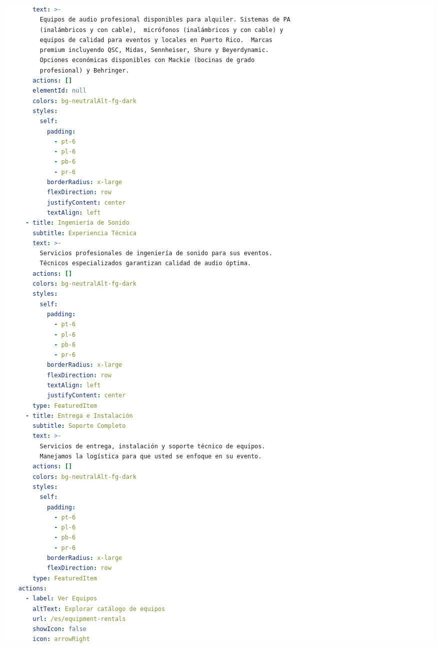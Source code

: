 ```yaml
        text: >-
          Equipos de audio profesional disponibles para alquiler. Sistemas de PA
          (inalámbricos y con cable),  micrófonos (inalámbricos y con cable) y
          equipos de calidad para eventos y locales en Puerto Rico.  Marcas
          premium incluyendo QSC, Midas, Sennheiser, Shure y Beyerdynamic.
          Opciones económicas disponibles con Mackie (bocinas de grado
          profesional) y Behringer.
        actions: []
        elementId: null
        colors: bg-neutralAlt-fg-dark
        styles:
          self:
            padding:
              - pt-6
              - pl-6
              - pb-6
              - pr-6
            borderRadius: x-large
            flexDirection: row
            justifyContent: center
            textAlign: left
      - title: Ingeniería de Sonido
        subtitle: Experiencia Técnica
        text: >-
          Servicios profesionales de ingeniería de sonido para sus eventos. 
          Técnicos especializados garantizan calidad de audio óptima.
        actions: []
        colors: bg-neutralAlt-fg-dark
        styles:
          self:
            padding:
              - pt-6
              - pl-6
              - pb-6
              - pr-6
            borderRadius: x-large
            flexDirection: row
            textAlign: left
            justifyContent: center
        type: FeaturedItem
      - title: Entrega e Instalación
        subtitle: Soporte Completo
        text: >-
          Servicios de entrega, instalación y soporte técnico de equipos. 
          Manejamos la logística para que usted se enfoque en su evento.
        actions: []
        colors: bg-neutralAlt-fg-dark
        styles:
          self:
            padding:
              - pt-6
              - pl-6
              - pb-6
              - pr-6
            borderRadius: x-large
            flexDirection: row
        type: FeaturedItem
    actions:
      - label: Ver Equipos
        altText: Explorar catálogo de equipos
        url: /es/equipment-rentals
        showIcon: false
        icon: arrowRight
```